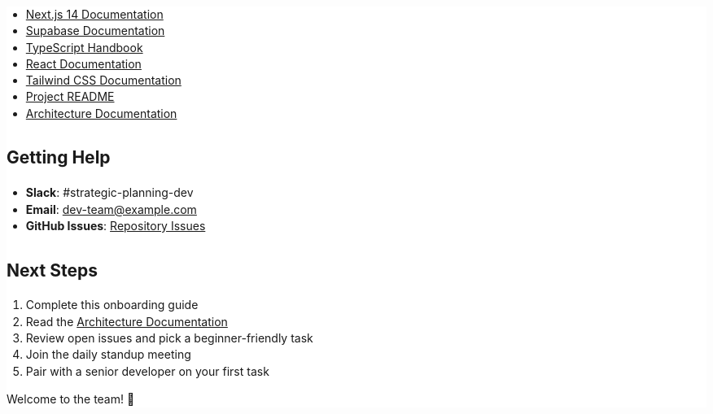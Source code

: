 - [Next.js 14 Documentation](https://nextjs.org/docs)
- [Supabase Documentation](https://supabase.com/docs)
- [TypeScript Handbook](https://www.typescriptlang.org/docs/handbook/intro.html)
- [React Documentation](https://react.dev/)
- [Tailwind CSS Documentation](https://tailwindcss.com/docs)
- [Project README](../README.md)
- [Architecture Documentation](./architecture/index.md)

## Getting Help

- **Slack**: #strategic-planning-dev
- **Email**: dev-team@example.com
- **GitHub Issues**: [Repository Issues](https://github.com/yourorg/repo/issues)

## Next Steps

1. Complete this onboarding guide
2. Read the [Architecture Documentation](./architecture/index.md)
3. Review open issues and pick a beginner-friendly task
4. Join the daily standup meeting
5. Pair with a senior developer on your first task

Welcome to the team! 🎉
